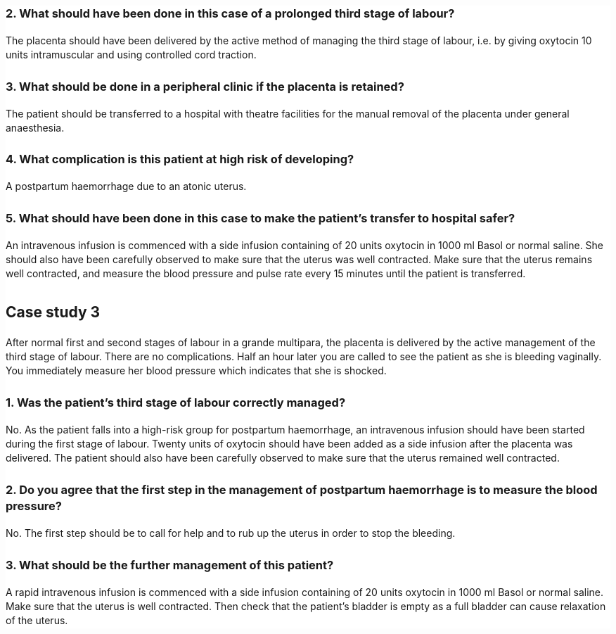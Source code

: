 ### 2. What should have been done in this case of a prolonged third stage of labour?

The placenta should have been delivered by the active method of managing the third stage of labour, i.e. by giving oxytocin 10 units intramuscular and using controlled cord traction.

### 3. What should be done in a peripheral clinic if the placenta is retained?

The patient should be transferred to a hospital with theatre facilities for the manual removal of the placenta under general anaesthesia.

### 4. What complication is this patient at high risk of developing?

A postpartum haemorrhage due to an atonic uterus.

### 5. What should have been done in this case to make the patient’s transfer to hospital safer?

An intravenous infusion is commenced with a side infusion containing of 20 units oxytocin in 1000 ml Basol or normal saline. She should also have been carefully observed to make sure that the uterus was well contracted. Make sure that the uterus remains well contracted, and measure the blood pressure and pulse rate every 15 minutes until the patient is transferred.

## Case study 3

After normal first and second stages of labour in a grande multipara, the placenta is delivered by the active management of the third stage of labour. There are no complications. Half an hour later you are called to see the patient as she is bleeding vaginally. You immediately measure her blood pressure which indicates that she is shocked.

### 1. Was the patient’s third stage of labour correctly managed?

No. As the patient falls into a high-risk group for postpartum haemorrhage, an intravenous infusion should have been started during the first stage of labour. Twenty units of oxytocin should have been added as a side infusion after the placenta was delivered. The patient should also have been carefully observed to make sure that the uterus remained well contracted.

### 2. Do you agree that the first step in the management of postpartum haemorrhage is to measure the blood pressure?

No. The first step should be to call for help and to rub up the uterus in order to stop the bleeding.

### 3. What should be the further management of this patient?

A rapid intravenous infusion is commenced with a side infusion containing of 20 units oxytocin in 1000 ml Basol or normal saline. Make sure that the uterus is well contracted. Then check that the patient’s bladder is empty as a full bladder can cause relaxation of the uterus.
